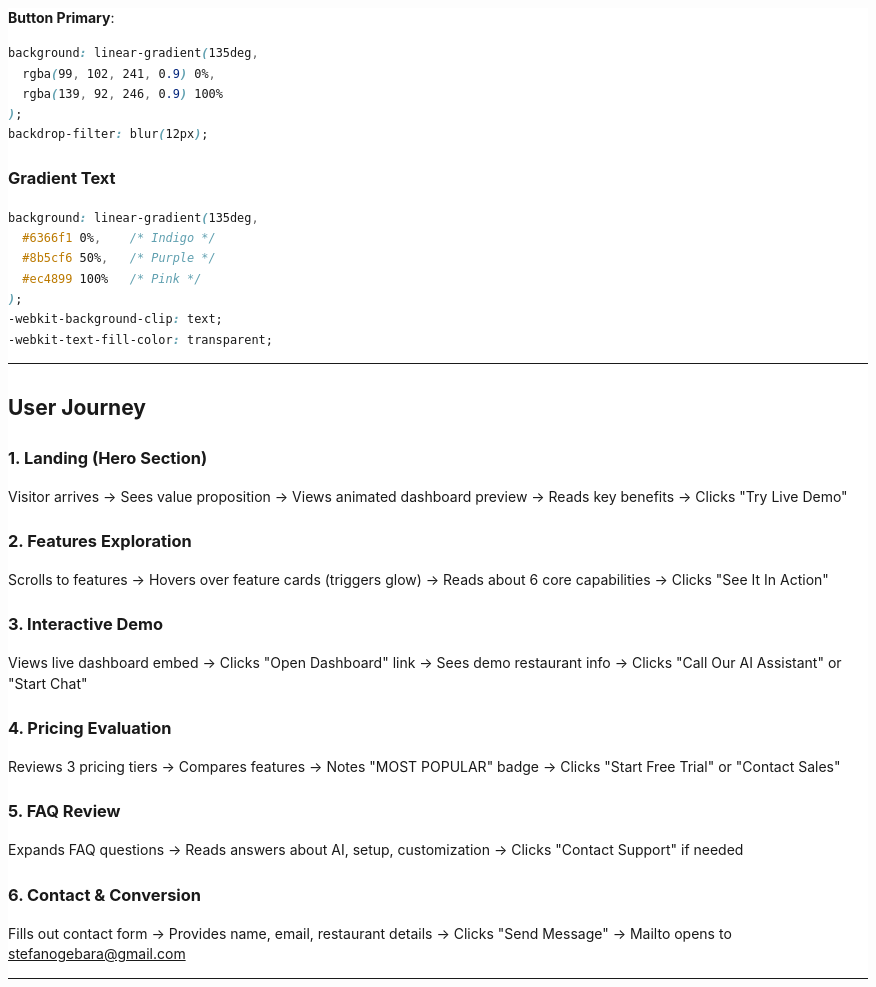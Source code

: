 **Button Primary**:
```css
background: linear-gradient(135deg,
  rgba(99, 102, 241, 0.9) 0%,
  rgba(139, 92, 246, 0.9) 100%
);
backdrop-filter: blur(12px);
```

### Gradient Text
```css
background: linear-gradient(135deg,
  #6366f1 0%,    /* Indigo */
  #8b5cf6 50%,   /* Purple */
  #ec4899 100%   /* Pink */
);
-webkit-background-clip: text;
-webkit-text-fill-color: transparent;
```

---

## User Journey

### 1. Landing (Hero Section)
Visitor arrives → Sees value proposition → Views animated dashboard preview → Reads key benefits → Clicks "Try Live Demo"

### 2. Features Exploration
Scrolls to features → Hovers over feature cards (triggers glow) → Reads about 6 core capabilities → Clicks "See It In Action"

### 3. Interactive Demo
Views live dashboard embed → Clicks "Open Dashboard" link → Sees demo restaurant info → Clicks "Call Our AI Assistant" or "Start Chat"

### 4. Pricing Evaluation
Reviews 3 pricing tiers → Compares features → Notes "MOST POPULAR" badge → Clicks "Start Free Trial" or "Contact Sales"

### 5. FAQ Review
Expands FAQ questions → Reads answers about AI, setup, customization → Clicks "Contact Support" if needed

### 6. Contact & Conversion
Fills out contact form → Provides name, email, restaurant details → Clicks "Send Message" → Mailto opens to stefanogebara@gmail.com

---
